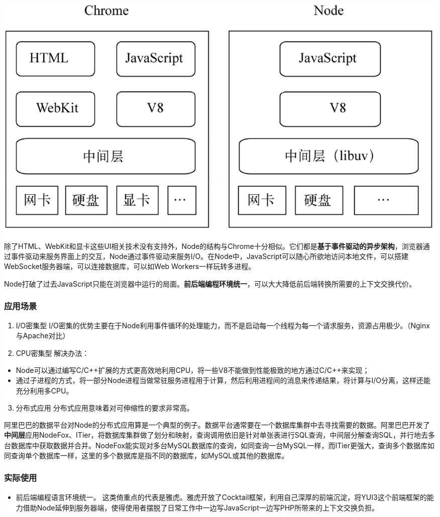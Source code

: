 ![Chrome浏览器和Node的组件构成](./images/Chrome浏览器和Node的组件构成.jpg)

除了HTML、WebKit和显卡这些UI相关技术没有支持外，Node的结构与Chrome十分相似。它们都是**基于事件驱动的异步架构**，浏览器通过事件驱动来服务界面上的交互，Node通过事件驱动来服务I/O。在Node中，JavaScript可以随心所欲地访问本地文件，可以搭建WebSocket服务器端，可以连接数据库，可以如Web Workers一样玩转多进程。

Node打破了过去JavaScript只能在浏览器中运行的局面。**前后端编程环境统一**，可以大大降低前后端转换所需要的上下文交换代价。


### 应用场景

1. I/O密集型
I/O密集的优势主要在于Node利用事件循环的处理能力，而不是启动每一个线程为每一个请求服务，资源占用极少。（Nginx与Apache对比）

2. CPU密集型
解决办法：
- Node可以通过编写C/C++扩展的方式更高效地利用CPU，将一些V8不能做到性能极致的地方通过C/C++来实现；
- 通过子进程的方式，将一部分Node进程当做常驻服务进程用于计算，然后利用进程间的消息来传递结果，将计算与I/O分离，这样还能充分利用多CPU。

3. 分布式应用
分布式应用意味着对可伸缩性的要求非常高。

阿里巴巴的数据平台对Node的分布式应用算是一个典型的例子。数据平台通常要在一个数据库集群中去寻找需要的数据。阿里巴巴开发了**中间层**应用NodeFox、ITier，将数据库集群做了划分和映射，查询调用依旧是针对单张表进行SQL查询，中间层分解查询SQL，并行地去多台数据库中获取数据并合并。NodeFox能实现对多台MySQL数据库的查询，如同查询一台MySQL一样，而ITier更强大，查询多个数据库如同查询单个数据库一样，这里的多个数据库是指不同的数据库，如MySQL或其他的数据库。


### 实际使用

- 前后端编程语言环境统一。
这类倚重点的代表是雅虎。雅虎开放了Cocktail框架，利用自己深厚的前端沉淀，将YUI3这个前端框架的能力借助Node延伸到服务器端，使得使用者摆脱了日常工作中一边写JavaScript一边写PHP所带来的上下文交换负担。 
